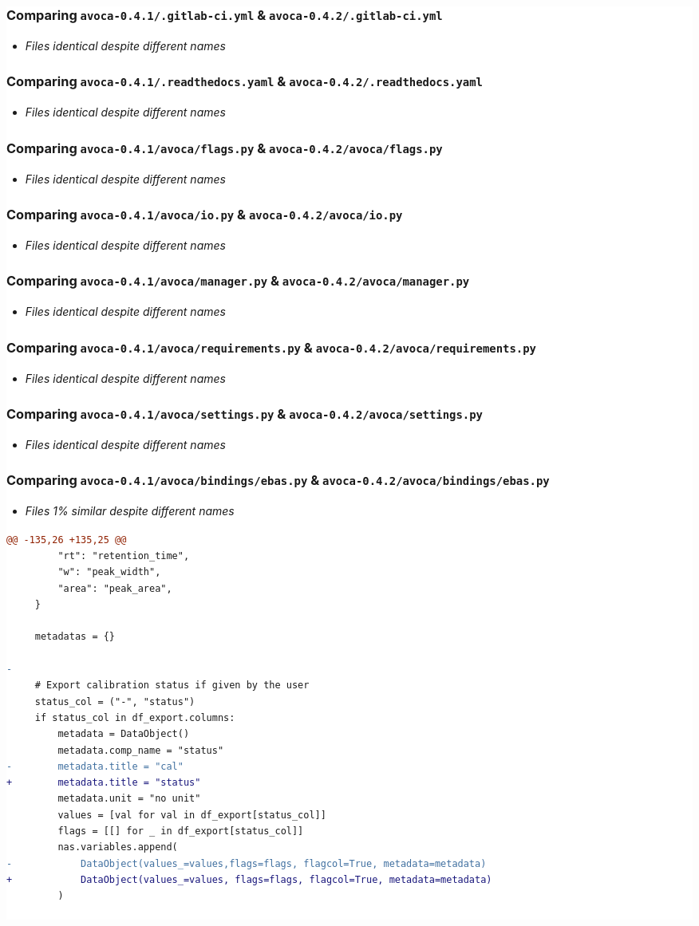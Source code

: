 ### Comparing `avoca-0.4.1/.gitlab-ci.yml` & `avoca-0.4.2/.gitlab-ci.yml`

 * *Files identical despite different names*

### Comparing `avoca-0.4.1/.readthedocs.yaml` & `avoca-0.4.2/.readthedocs.yaml`

 * *Files identical despite different names*

### Comparing `avoca-0.4.1/avoca/flags.py` & `avoca-0.4.2/avoca/flags.py`

 * *Files identical despite different names*

### Comparing `avoca-0.4.1/avoca/io.py` & `avoca-0.4.2/avoca/io.py`

 * *Files identical despite different names*

### Comparing `avoca-0.4.1/avoca/manager.py` & `avoca-0.4.2/avoca/manager.py`

 * *Files identical despite different names*

### Comparing `avoca-0.4.1/avoca/requirements.py` & `avoca-0.4.2/avoca/requirements.py`

 * *Files identical despite different names*

### Comparing `avoca-0.4.1/avoca/settings.py` & `avoca-0.4.2/avoca/settings.py`

 * *Files identical despite different names*

### Comparing `avoca-0.4.1/avoca/bindings/ebas.py` & `avoca-0.4.2/avoca/bindings/ebas.py`

 * *Files 1% similar despite different names*

```diff
@@ -135,26 +135,25 @@
         "rt": "retention_time",
         "w": "peak_width",
         "area": "peak_area",
     }
 
     metadatas = {}
 
-        
     # Export calibration status if given by the user
     status_col = ("-", "status")
     if status_col in df_export.columns:
         metadata = DataObject()
         metadata.comp_name = "status"
-        metadata.title = "cal"
+        metadata.title = "status"
         metadata.unit = "no unit"
         values = [val for val in df_export[status_col]]
         flags = [[] for _ in df_export[status_col]]
         nas.variables.append(
-            DataObject(values_=values,flags=flags, flagcol=True, metadata=metadata)
+            DataObject(values_=values, flags=flags, flagcol=True, metadata=metadata)
         )
 
```